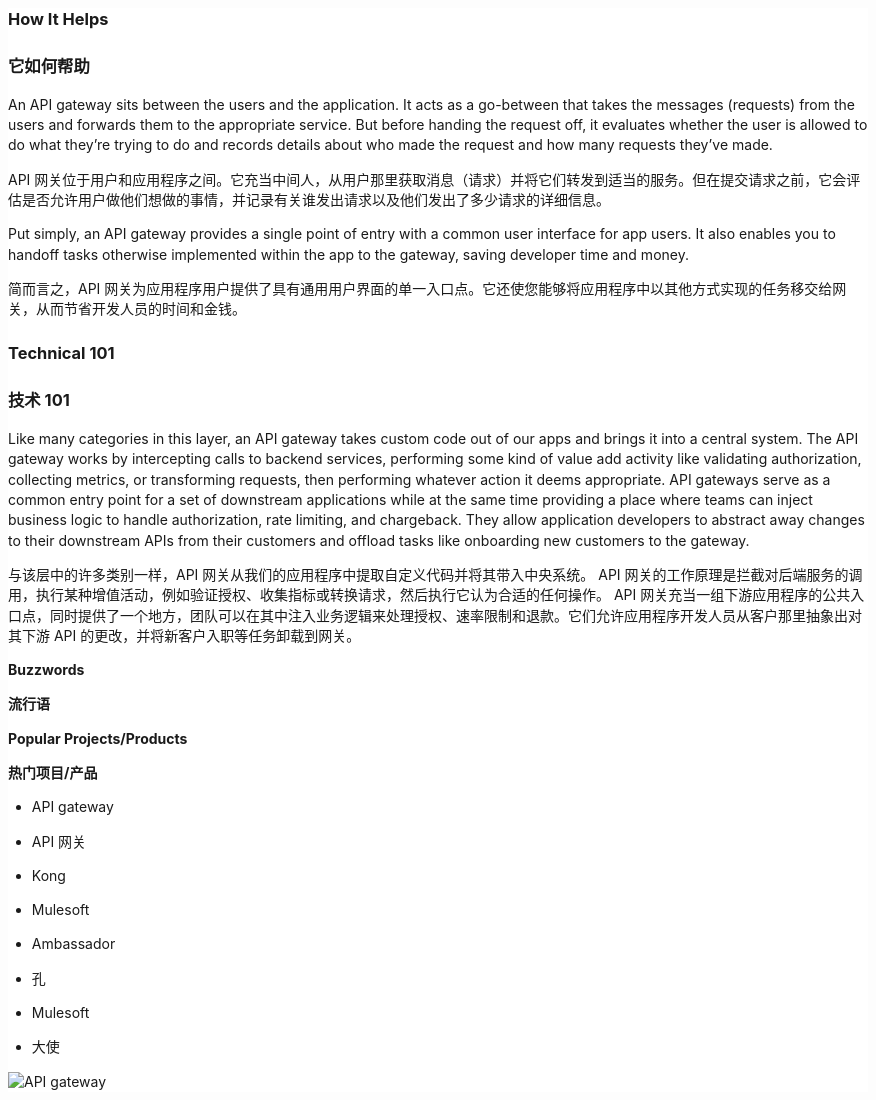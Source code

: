 ### How It Helps

### 它如何帮助

An API gateway sits between the users and the application. It acts as a go-between that takes the messages (requests) from the users and forwards them to the appropriate service. But before handing the request off, it evaluates whether the user is allowed to do what they’re trying to do and records details about who made the request and how many requests they’ve made.

API 网关位于用户和应用程序之间。它充当中间人，从用户那里获取消息（请求）并将它们转发到适当的服务。但在提交请求之前，它会评估是否允许用户做他们想做的事情，并记录有关谁发出请求以及他们发出了多少请求的详细信息。

Put simply, an API gateway provides a single point of entry with a common user interface for app users. It also enables you to handoff tasks otherwise implemented within the app to the gateway, saving developer time and money.

简而言之，API 网关为应用程序用户提供了具有通用用户界面的单一入口点。它还使您能够将应用程序中以其他方式实现的任务移交给网关，从而节省开发人员的时间和金钱。

### Technical 101

### 技术 101

Like many categories in this layer, an API gateway takes custom code out of our apps and brings it into a central system. The API gateway works by intercepting calls to backend services, performing some kind of value add activity like validating authorization, collecting metrics, or transforming requests, then performing whatever action it deems appropriate. API gateways serve as a common entry point for a set of downstream applications while at the same time providing a place where teams can inject business logic to handle authorization, rate limiting, and chargeback. They allow application developers to abstract away changes to their downstream APIs from their customers and offload tasks like onboarding new customers to the gateway.

与该层中的许多类别一样，API 网关从我们的应用程序中提取自定义代码并将其带入中央系统。 API 网关的工作原理是拦截对后端服务的调用，执行某种增值活动，例如验证授权、收集指标或转换请求，然后执行它认为合适的任何操作。 API 网关充当一组下游应用程序的公共入口点，同时提供了一个地方，团队可以在其中注入业务逻辑来处理授权、速率限制和退款。它们允许应用程序开发人员从客户那里抽象出对其下游 API 的更改，并将新客户入职等任务卸载到网关。

**Buzzwords**

**流行语**

**Popular Projects/Products**

**热门项目/产品**

- API gateway

- API 网关

- Kong
- Mulesoft
- Ambassador

- 孔
- Mulesoft
- 大使

![API gateway](https://cdn.thenewstack.io/media/2020/12/0550d18a-screen-shot-2020-12-08-at-8.29.46-am.png)
